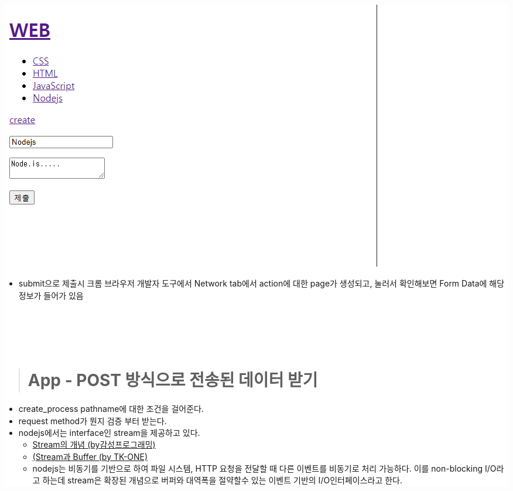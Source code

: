 <img src="../assets/img/create_ui.png">

<br>

- submit으로 제출시 크롬 브라우저 개발자 도구에서 Network tab에서 action에 대한 page가 생성되고, 눌러서 확인해보면 Form Data에 해당 정보가 들어가 있음

<br>
<br>
<br>

># App - POST 방식으로 전송된 데이터 받기

- create_process pathname에 대한 조건을 걸어준다.
- request method가 뭔지 검증 부터 받는다.
- nodejs에서는 interface인 stream을 제공하고 있다.
  - [Stream의 개념 (by감성프로그래밍)](https://programmingsummaries.tistory.com/363)
  - [(Stream과 Buffer (by TK-ONE)](https://tk-one.github.io/2018/08/28/nodejs-buffer/)
  -  nodejs는 비동기를 기반으로 하여 파일 시스템, HTTP 요청을 전달할 때 다른 이벤트를 비동기로 처리 가능하다. 이를 non-blocking I/O라고 하는데 stream은 확장된 개념으로 버퍼와 대역폭을 절약할수 있는 이벤트 기반의 I/O인터페이스라고 한다.
